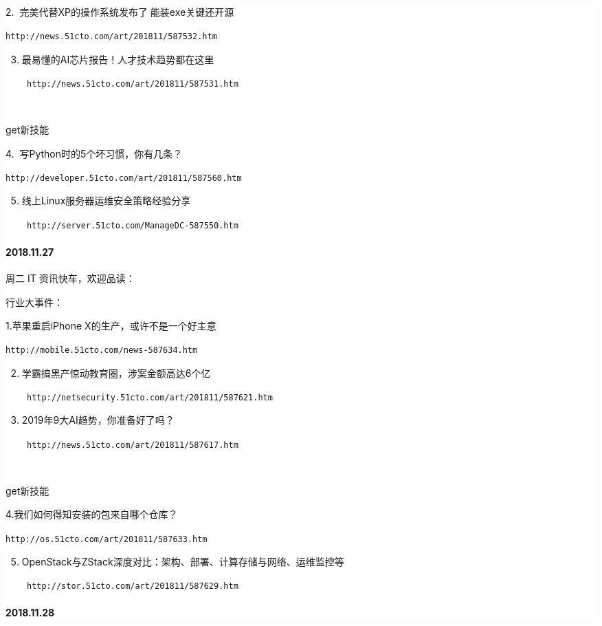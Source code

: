 
2.  完美代替XP的操作系统发布了 能装exe关键还开源

	http://news.51cto.com/art/201811/587532.htm


3. 最易懂的AI芯片报告！人才技术趋势都在这里



		http://news.51cto.com/art/201811/587531.htm
 

get新技能


4.  写Python时的5个坏习惯，你有几条？


	http://developer.51cto.com/art/201811/587560.htm


5. 线上Linux服务器运维安全策略经验分享


		http://server.51cto.com/ManageDC-587550.htm




#### 2018.11.27 ####

周二 IT 资讯快车，欢迎品读：


行业大事件：

1.苹果重启iPhone X的生产，或许不是一个好主意


	http://mobile.51cto.com/news-587634.htm


2. 学霸搞黑产惊动教育圈，涉案金额高达6个亿


		http://netsecurity.51cto.com/art/201811/587621.htm


3. 2019年9大AI趋势，你准备好了吗？


		http://news.51cto.com/art/201811/587617.htm
 

get新技能


4.我们如何得知安装的包来自哪个仓库？



	http://os.51cto.com/art/201811/587633.htm


5. OpenStack与ZStack深度对比：架构、部署、计算存储与网络、运维监控等


		http://stor.51cto.com/art/201811/587629.htm


#### 2018.11.28 ####
